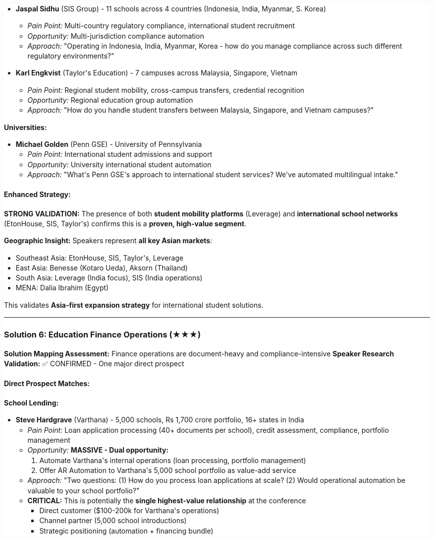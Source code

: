 - **Jaspal Sidhu** (SIS Group) - 11 schools across 4 countries (Indonesia, India, Myanmar, S. Korea)
  - *Pain Point:* Multi-country regulatory compliance, international student recruitment
  - *Opportunity:* Multi-jurisdiction compliance automation
  - *Approach:* "Operating in Indonesia, India, Myanmar, Korea - how do you manage compliance across such different regulatory environments?"

- **Karl Engkvist** (Taylor's Education) - 7 campuses across Malaysia, Singapore, Vietnam
  - *Pain Point:* Regional student mobility, cross-campus transfers, credential recognition
  - *Opportunity:* Regional education group automation
  - *Approach:* "How do you handle student transfers between Malaysia, Singapore, and Vietnam campuses?"

**Universities:**
- **Michael Golden** (Penn GSE) - University of Pennsylvania
  - *Pain Point:* International student admissions and support
  - *Opportunity:* University international student automation
  - *Approach:* "What's Penn GSE's approach to international student services? We've automated multilingual intake."

#### Enhanced Strategy:

**STRONG VALIDATION:** The presence of both **student mobility platforms** (Leverage) and **international school networks** (EtonHouse, SIS, Taylor's) confirms this is a **proven, high-value segment**.

**Geographic Insight:** Speakers represent **all key Asian markets**:
- Southeast Asia: EtonHouse, SIS, Taylor's, Leverage
- East Asia: Benesse (Kotaro Ueda), Aksorn (Thailand)
- South Asia: Leverage (India focus), SIS (India operations)
- MENA: Dalia Ibrahim (Egypt)

This validates **Asia-first expansion strategy** for international student solutions.

---

### Solution 6: Education Finance Operations (★★★)

**Solution Mapping Assessment:** Finance operations are document-heavy and compliance-intensive
**Speaker Research Validation:** ✅ CONFIRMED - One major direct prospect

#### Direct Prospect Matches:

**School Lending:**
- **Steve Hardgrave** (Varthana) - 5,000 schools, Rs 1,700 crore portfolio, 16+ states in India
  - *Pain Point:* Loan application processing (40+ documents per school), credit assessment, compliance, portfolio management
  - *Opportunity:* **MASSIVE - Dual opportunity:**
    1. Automate Varthana's internal operations (loan processing, portfolio management)
    2. Offer AR Automation to Varthana's 5,000 school portfolio as value-add service
  - *Approach:* "Two questions: (1) How do you process loan applications at scale? (2) Would operational automation be valuable to your school portfolio?"
  - **CRITICAL:** This is potentially the **single highest-value relationship** at the conference
    - Direct customer ($100-200k for Varthana's operations)
    - Channel partner (5,000 school introductions)
    - Strategic positioning (automation + financing bundle)
